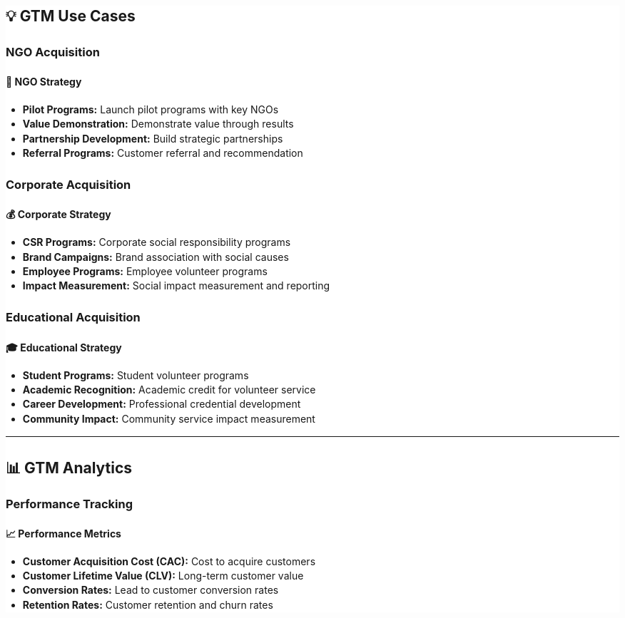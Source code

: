 
## 💡 GTM Use Cases

### NGO Acquisition
<div class="feature-box">
<h4>🏢 NGO Strategy</h4>
<ul>
<li><strong>Pilot Programs:</strong> Launch pilot programs with key NGOs</li>
<li><strong>Value Demonstration:</strong> Demonstrate value through results</li>
<li><strong>Partnership Development:</strong> Build strategic partnerships</li>
<li><strong>Referral Programs:</strong> Customer referral and recommendation</li>
</ul>
</div>

### Corporate Acquisition
<div class="feature-box">
<h4>💰 Corporate Strategy</h4>
<ul>
<li><strong>CSR Programs:</strong> Corporate social responsibility programs</li>
<li><strong>Brand Campaigns:</strong> Brand association with social causes</li>
<li><strong>Employee Programs:</strong> Employee volunteer programs</li>
<li><strong>Impact Measurement:</strong> Social impact measurement and reporting</li>
</ul>
</div>

### Educational Acquisition
<div class="feature-box">
<h4>🎓 Educational Strategy</h4>
<ul>
<li><strong>Student Programs:</strong> Student volunteer programs</li>
<li><strong>Academic Recognition:</strong> Academic credit for volunteer service</li>
<li><strong>Career Development:</strong> Professional credential development</li>
<li><strong>Community Impact:</strong> Community service impact measurement</li>
</ul>
</div>

---

## 📊 GTM Analytics

### Performance Tracking
<div class="feature-box">
<h4>📈 Performance Metrics</h4>
<ul>
<li><strong>Customer Acquisition Cost (CAC):</strong> Cost to acquire customers</li>
<li><strong>Customer Lifetime Value (CLV):</strong> Long-term customer value</li>
<li><strong>Conversion Rates:</strong> Lead to customer conversion rates</li>
<li><strong>Retention Rates:</strong> Customer retention and churn rates</li>
</ul>
</div>
